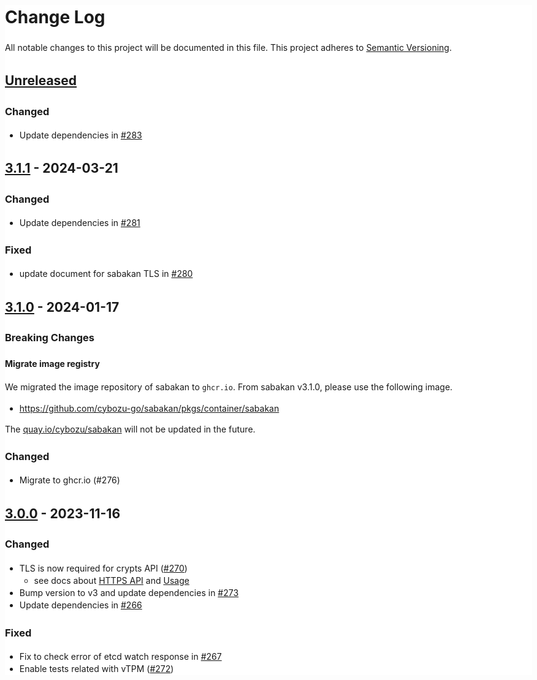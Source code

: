 # Change Log

All notable changes to this project will be documented in this file.
This project adheres to [Semantic Versioning](http://semver.org/).

## [Unreleased]

### Changed

- Update dependencies in [#283](https://github.com/cybozu-go/sabakan/pull/283)

## [3.1.1] - 2024-03-21

### Changed
- Update dependencies in [#281](https://github.com/cybozu-go/sabakan/pull/281)

### Fixed
- update document for sabakan TLS in [#280](https://github.com/cybozu-go/sabakan/pull/280)

## [3.1.0] - 2024-01-17

### Breaking Changes

#### Migrate image registry

We migrated the image repository of sabakan to `ghcr.io`.
From sabakan v3.1.0, please use the following image.

- https://github.com/cybozu-go/sabakan/pkgs/container/sabakan

The [quay.io/cybozu/sabakan](https://quay.io/repository/cybozu/sabakan) will not be updated in the future.

### Changed

- Migrate to ghcr.io (#276)

## [3.0.0] - 2023-11-16

### Changed
- TLS is now required for crypts API ([#270](https://github.com/cybozu-go/sabakan/pull/270))
  - see docs about [HTTPS API](https://github.com/cybozu-go/sabakan/pull/272) and [Usage](https://github.com/cybozu-go/sabakan/blob/main/docs/sabakan.md#usage)
- Bump version to v3 and update dependencies in [#273](https://github.com/cybozu-go/sabakan/pull/273)
- Update dependencies in [#266](https://github.com/cybozu-go/sabakan/pull/266)

### Fixed
- Fix to check error of etcd watch response in [#267](https://github.com/cybozu-go/sabakan/pull/267)
- Enable tests related with vTPM ([#272](https://github.com/cybozu-go/sabakan/pull/272))


[Unreleased]: https://github.com/cybozu-go/sabakan/compare/v3.1.1...HEAD
[3.1.1]: https://github.com/cybozu-go/sabakan/compare/v3.1.0...v3.1.1
[3.1.0]: https://github.com/cybozu-go/sabakan/compare/v3.0.0...v3.1.0
[3.0.0]: https://github.com/cybozu-go/sabakan/compare/v2.13.2...v3.0.0
[2.13.2]: https://github.com/cybozu-go/sabakan/compare/v2.13.1...v2.13.2
[2.13.1]: https://github.com/cybozu-go/sabakan/compare/v2.13.0...v2.13.1
[2.13.0]: https://github.com/cybozu-go/sabakan/compare/v2.12.0...v2.13.0
[2.12.0]: https://github.com/cybozu-go/sabakan/compare/v2.11.0...v2.12.0
[2.11.0]: https://github.com/cybozu-go/sabakan/compare/v2.10.0...v2.11.0
[2.10.0]: https://github.com/cybozu-go/sabakan/compare/v2.9.2...v2.10.0
[2.9.2]: https://github.com/cybozu-go/sabakan/compare/v2.9.1...v2.9.2
[2.9.1]: https://github.com/cybozu-go/sabakan/compare/v2.9.0...v2.9.1
[2.9.0]: https://github.com/cybozu-go/sabakan/compare/v2.8.0...v2.9.0
[2.8.0]: https://github.com/cybozu-go/sabakan/compare/v2.7.1...v2.8.0
[2.7.1]: https://github.com/cybozu-go/sabakan/compare/v2.7.0...v2.7.1
[2.7.0]: https://github.com/cybozu-go/sabakan/compare/v2.6.0...v2.7.0
[2.6.0]: https://github.com/cybozu-go/sabakan/compare/v2.5.7...v2.6.0
[2.5.7]: https://github.com/cybozu-go/sabakan/compare/v2.5.6...v2.5.7
[2.5.6]: https://github.com/cybozu-go/sabakan/compare/v2.5.5...v2.5.6
[2.5.5]: https://github.com/cybozu-go/sabakan/compare/v2.5.4...v2.5.5
[2.5.4]: https://github.com/cybozu-go/sabakan/compare/v2.5.3...v2.5.4
[2.5.3]: https://github.com/cybozu-go/sabakan/compare/v2.5.2...v2.5.3
[2.5.2]: https://github.com/cybozu-go/sabakan/compare/v2.5.1...v2.5.2
[2.5.1]: https://github.com/cybozu-go/sabakan/compare/v2.5.0...v2.5.1
[2.5.0]: https://github.com/cybozu-go/sabakan/compare/v2.4.9...v2.5.0
[2.4.9]: https://github.com/cybozu-go/sabakan/compare/v2.4.8...v2.4.9
[2.4.8]: https://github.com/cybozu-go/sabakan/compare/v2.4.7...v2.4.8
[2.4.7]: https://github.com/cybozu-go/sabakan/compare/v2.4.6...v2.4.7
[2.4.6]: https://github.com/cybozu-go/sabakan/compare/v2.4.5...v2.4.6
[2.4.5]: https://github.com/cybozu-go/sabakan/compare/v2.4.4...v2.4.5
[2.4.4]: https://github.com/cybozu-go/sabakan/compare/v2.4.3...v2.4.4
[2.4.3]: https://github.com/cybozu-go/sabakan/compare/v2.4.2...v2.4.3
[2.4.2]: https://github.com/cybozu-go/sabakan/compare/v2.4.1...v2.4.2
[2.4.1]: https://github.com/cybozu-go/sabakan/compare/v2.4.0...v2.4.1
[2.4.0]: https://github.com/cybozu-go/sabakan/compare/v2.3.0...v2.4.0
[2.3.0]: https://github.com/cybozu-go/sabakan/compare/v2.2.2...v2.3.0
[2.2.2]: https://github.com/cybozu-go/sabakan/compare/v2.2.1...v2.2.2
[2.2.1]: https://github.com/cybozu-go/sabakan/compare/v2.2.0...v2.2.1
[2.2.0]: https://github.com/cybozu-go/sabakan/compare/v2.1.0...v2.2.0
[2.1.0]: https://github.com/cybozu-go/sabakan/compare/v2.0.1...v2.1.0
[2.0.1]: https://github.com/cybozu-go/sabakan/compare/v2.0.0...v2.0.1
[2.0.0]: https://github.com/cybozu-go/sabakan/compare/v1.2.0...v2.0.0
[1.2.0]: https://github.com/cybozu-go/sabakan/compare/v1.1.0...v1.2.0
[1.1.0]: https://github.com/cybozu-go/sabakan/compare/v1.0.1...v1.1.0
[1.0.1]: https://github.com/cybozu-go/sabakan/compare/v1.0.0...v1.0.1
[1.0.0]: https://github.com/cybozu-go/sabakan/compare/v0.31...v1.0.0